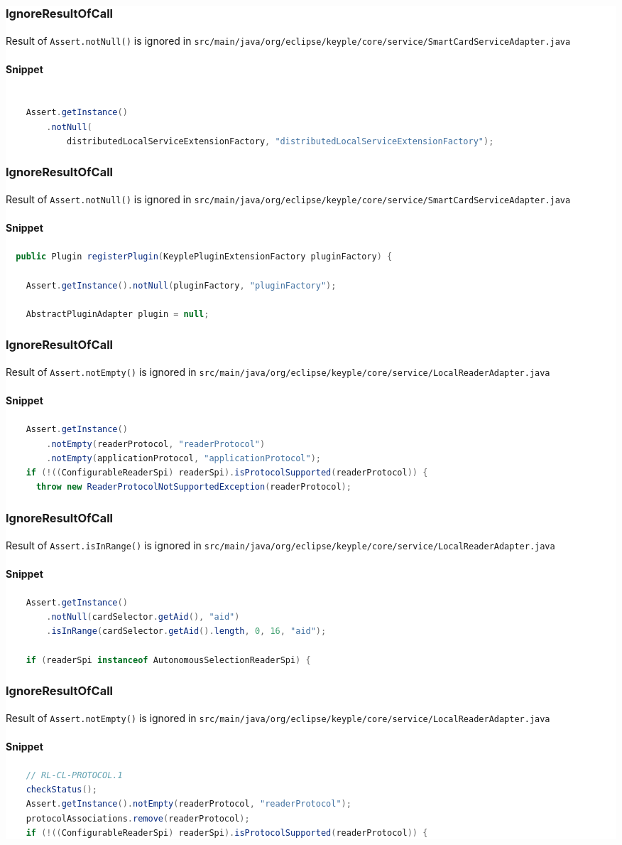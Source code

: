 ### IgnoreResultOfCall
Result of `Assert.notNull()` is ignored
in `src/main/java/org/eclipse/keyple/core/service/SmartCardServiceAdapter.java`
#### Snippet
```java

    Assert.getInstance()
        .notNull(
            distributedLocalServiceExtensionFactory, "distributedLocalServiceExtensionFactory");

```

### IgnoreResultOfCall
Result of `Assert.notNull()` is ignored
in `src/main/java/org/eclipse/keyple/core/service/SmartCardServiceAdapter.java`
#### Snippet
```java
  public Plugin registerPlugin(KeyplePluginExtensionFactory pluginFactory) {

    Assert.getInstance().notNull(pluginFactory, "pluginFactory");

    AbstractPluginAdapter plugin = null;
```

### IgnoreResultOfCall
Result of `Assert.notEmpty()` is ignored
in `src/main/java/org/eclipse/keyple/core/service/LocalReaderAdapter.java`
#### Snippet
```java
    Assert.getInstance()
        .notEmpty(readerProtocol, "readerProtocol")
        .notEmpty(applicationProtocol, "applicationProtocol");
    if (!((ConfigurableReaderSpi) readerSpi).isProtocolSupported(readerProtocol)) {
      throw new ReaderProtocolNotSupportedException(readerProtocol);
```

### IgnoreResultOfCall
Result of `Assert.isInRange()` is ignored
in `src/main/java/org/eclipse/keyple/core/service/LocalReaderAdapter.java`
#### Snippet
```java
    Assert.getInstance()
        .notNull(cardSelector.getAid(), "aid")
        .isInRange(cardSelector.getAid().length, 0, 16, "aid");

    if (readerSpi instanceof AutonomousSelectionReaderSpi) {
```

### IgnoreResultOfCall
Result of `Assert.notEmpty()` is ignored
in `src/main/java/org/eclipse/keyple/core/service/LocalReaderAdapter.java`
#### Snippet
```java
    // RL-CL-PROTOCOL.1
    checkStatus();
    Assert.getInstance().notEmpty(readerProtocol, "readerProtocol");
    protocolAssociations.remove(readerProtocol);
    if (!((ConfigurableReaderSpi) readerSpi).isProtocolSupported(readerProtocol)) {
```
